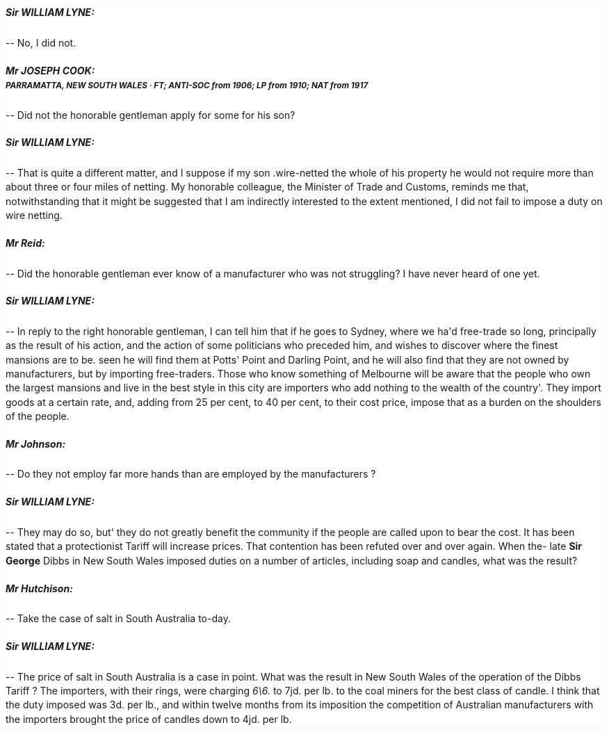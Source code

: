 ##### Sir WILLIAM LYNE:

-- No, I did not. 

##### Mr JOSEPH COOK:<br><small class="text-muted">PARRAMATTA, NEW SOUTH WALES &middot; FT; ANTI-SOC from 1906; LP from 1910; NAT from 1917</small>

--  Did not the honorable gentleman apply for some for his son? 

##### Sir WILLIAM LYNE:

-- That is quite a different matter, and I suppose if my son .wire-netted the whole of his property he would not require more than about three or four miles of netting. My honorable colleague, the Minister of Trade and Customs, reminds me that, notwithstanding that it might be suggested that I am indirectly interested to the extent mentioned, I did not fail to impose a duty on wire netting. 

##### Mr Reid:

--  Did the honorable gentleman ever know of a manufacturer who was not struggling? I have never heard of one yet. 

##### Sir WILLIAM LYNE:

-- In reply to the right honorable gentleman, I can tell him that if he goes to Sydney, where we ha'd free-trade so long, principally as the result of his action, and the action of some politicians who preceded him, and wishes to discover where the finest mansions are to be. seen he will find them at Potts' Point and Darling Point, and he will also find that they are not owned by manufacturers, but by importing free-traders. Those who know something of Melbourne will be aware that the people who own the largest mansions and live in the best style in this city are importers who add nothing to the wealth of the country'. They import goods at a certain rate, and, adding from 25 per cent, to 40 per cent, to their cost price, impose that as a burden on the shoulders of the people. 

##### Mr Johnson:

--  Do they not employ far more hands than are employed by the manufacturers ? 

##### Sir WILLIAM LYNE:

-- They may do so, but' they do not greatly benefit the community if the people are called upon to bear the cost. It has been stated that a protectionist Tariff will increase prices. That contention has been refuted over and over again. When the- late  **Sir George**  Dibbs in New South Wales imposed duties on a number of articles, including soap and candles, what was the result? 

##### Mr Hutchison:

--  Take the case of salt in South Australia to-day. 

##### Sir WILLIAM LYNE:

-- The price of salt in South Australia is a case in point. What was the result in New South Wales of the operation of the Dibbs Tariff ? The importers, with their rings, were charging  *6\6.*  to 7jd. per lb. to the coal miners for the best class of candle. I think that the duty imposed was 3d. per lb., and within twelve months from its imposition the competition of Australian manufacturers with the importers brought the price of candles down to 4jd. per lb. 
